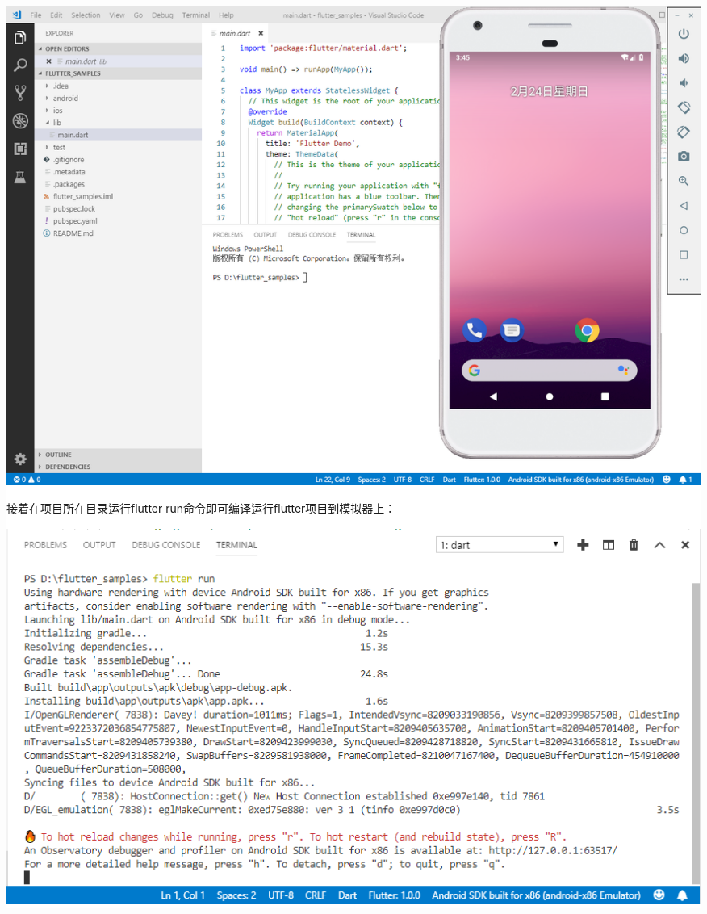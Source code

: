![启动模拟器](images/image1/20190224234600.png)

接着在项目所在目录运行flutter run命令即可编译运行flutter项目到模拟器上：

![启动模拟器日志](images/image1/20190224235054.png)

